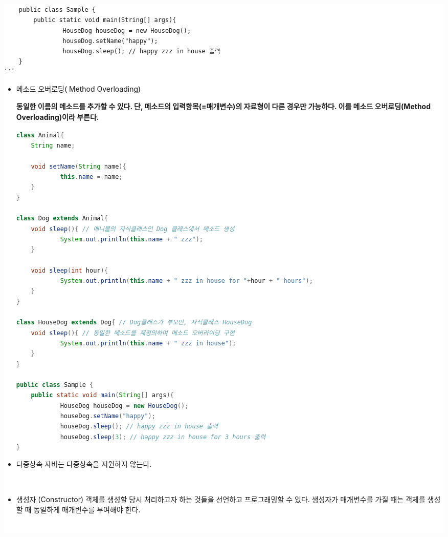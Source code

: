         public class Sample {
        	public static void main(String[] args){
        			HouseDog houseDog = new HouseDog();
        			houseDog.setName("happy");
        			houseDog.sleep(); // happy zzz in house 출력 
        }
    ```
        
  - 메소드 오버로딩( Method Overloading)
        
    **동일한 이름의 메소드를 추가할 수 있다. 단, 메소드의 입력항목(=매개변수)의 자료형이 다른 경우만 가능하다. 이를 메소드 오버로딩(Method Overloading)이라 부른다.** 
        
    ```java
    class Aninal{
        String name;
        
        void setName(String name){
                this.name = name;
        }
    }
    
    class Dog extends Animal{
        void sleep(){ // 애니몰의 자식클래스인 Dog 클래스에서 메소드 생성
                System.out.println(this.name + " zzz");
        }
    
        void sleep(int hour){
                System.out.println(this.name + " zzz in house for "+hour + " hours");
        }
    }
    
    class HouseDog extends Dog{ // Dog클래스가 부모인, 자식클래스 HouseDog
        void sleep(){ // 동일한 메소드를 재정의하여 메소드 오버라이딩 구현
                System.out.println(this.name + " zzz in house");
        }
    }
    
    public class Sample {
        public static void main(String[] args){
                HouseDog houseDog = new HouseDog();
                houseDog.setName("happy");
                houseDog.sleep(); // happy zzz in house 출력 
                houseDog.sleep(3); // happy zzz in house for 3 hours 출력
    }
    ```
        
- 다중상속
자바는 다중상속을 지원하지 않는다. 
<br>        
    
- 생성자 (Constructor)
객체를 생성할 당시 처리하고자 하는 것들을 선언하고 프로그래밍할 수 있다. 
생성자가 매개변수를 가질 때는 객체를 생성할 때 동일하게 매개변수를 부여해야 한다. 
<br>

